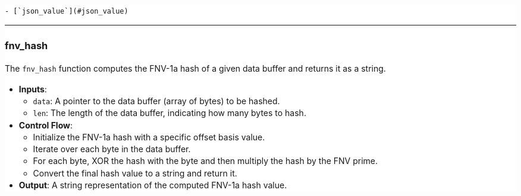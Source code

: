     - [`json_value`](#json_value)


---
### fnv\_hash
The `fnv_hash` function computes the FNV-1a hash of a given data buffer and returns it as a string.
- **Inputs**:
    - `data`: A pointer to the data buffer (array of bytes) to be hashed.
    - `len`: The length of the data buffer, indicating how many bytes to hash.
- **Control Flow**:
    - Initialize the FNV-1a hash with a specific offset basis value.
    - Iterate over each byte in the data buffer.
    - For each byte, XOR the hash with the byte and then multiply the hash by the FNV prime.
    - Convert the final hash value to a string and return it.
- **Output**: A string representation of the computed FNV-1a hash value.


